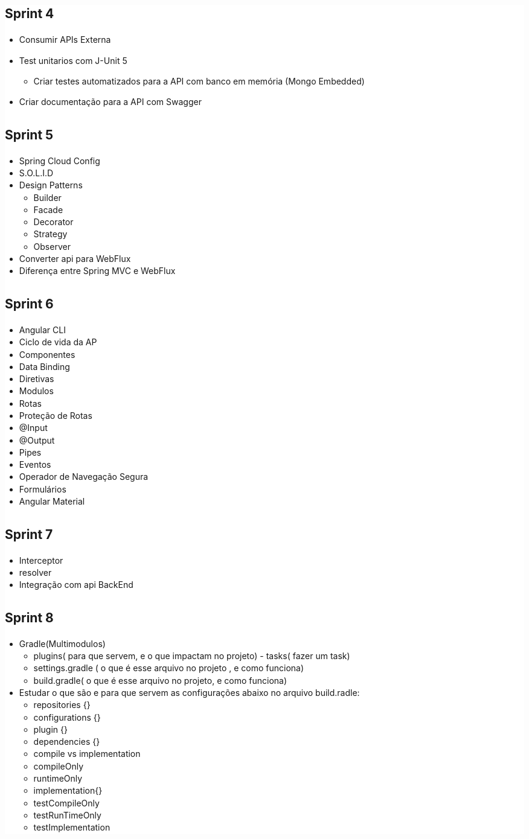## Sprint 4

- Consumir APIs Externa 

- Test unitarios com J-Unit 5 
  - Criar testes automatizados para a API com banco em memória (Mongo Embedded)
- Criar documentação para a API com Swagger

## Sprint 5

- Spring Cloud Config 
- S.O.L.I.D 
- Design Patterns 
  - Builder  
  - Facade 
  - Decorator 
  - Strategy 
  - Observer
- Converter api para WebFlux
- Diferença entre Spring MVC e WebFlux

## Sprint 6

- Angular CLI
- Ciclo de vida da AP
- Componentes
- Data Binding
- Diretivas
- Modulos
- Rotas
- Proteção de Rotas
- @Input
- @Output
- Pipes
- Eventos
- Operador de Navegação Segura
- Formulários
- Angular Material

## Sprint 7

- Interceptor
- resolver
- Integração com api  BackEnd

## Sprint 8

- Gradle(Multimodulos)
  - plugins( para que servem, e o que impactam no projeto)        - tasks( fazer um task)
  - settings.gradle ( o que é esse arquivo no projeto , e como funciona)
  - build.gradle( o que é esse arquivo no projeto, e como funciona) 
- Estudar o que são e para que servem as configurações abaixo no arquivo build.radle:
  - repositories {}
  - configurations {}
  - plugin {}
  - dependencies {}
  - compile vs implementation
  - compileOnly
  - runtimeOnly
  - implementation{}
  - testCompileOnly
  - testRunTimeOnly
  - testImplementation
